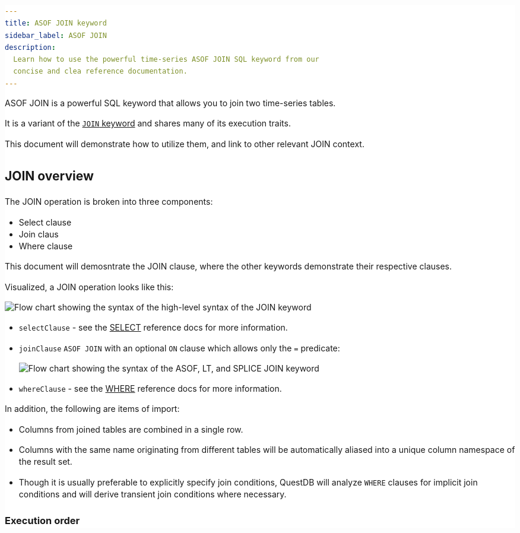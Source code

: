 ```yaml
---
title: ASOF JOIN keyword
sidebar_label: ASOF JOIN
description:
  Learn how to use the powerful time-series ASOF JOIN SQL keyword from our
  concise and clea reference documentation.
---
```


ASOF JOIN is a powerful SQL keyword that allows you to join two time-series
tables.

It is a variant of the [`JOIN` keyword](/docs/reference/sql/join/) and shares
many of its execution traits.

This document will demonstrate how to utilize them, and link to other relevant
JOIN context.

## JOIN overview

The JOIN operation is broken into three components:

- Select clause
- Join claus
- Where clause

This document will demosntrate the JOIN clause, where the other keywords
demonstrate their respective clauses.

Visualized, a JOIN operation looks like this:

![Flow chart showing the syntax of the high-level syntax of the JOIN keyword](/img/docs/diagrams/joinOverview.svg)

- `selectClause` - see the [SELECT](/docs/reference/sql/select/) reference docs
  for more information.

- `joinClause` `ASOF JOIN` with an optional `ON` clause which allows only the
  `=` predicate:

  ![Flow chart showing the syntax of the ASOF, LT, and SPLICE JOIN keyword](/img/docs/diagrams/AsofLtSpliceJoin.svg)

- `whereClause` - see the [WHERE](/docs/reference/sql/where/) reference docs for
  more information.

In addition, the following are items of import:

- Columns from joined tables are combined in a single row.

- Columns with the same name originating from different tables will be
  automatically aliased into a unique column namespace of the result set.

- Though it is usually preferable to explicitly specify join conditions, QuestDB
  will analyze `WHERE` clauses for implicit join conditions and will derive
  transient join conditions where necessary.

### Execution order
